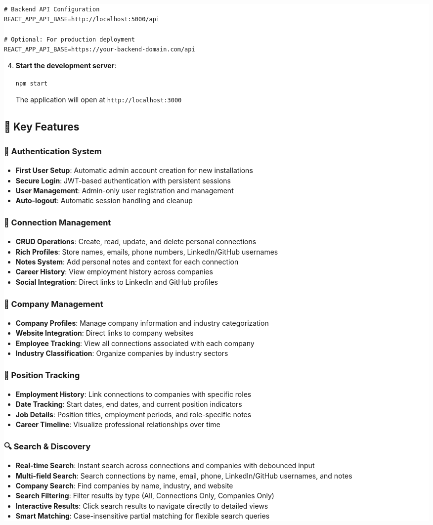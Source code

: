    ```env
   # Backend API Configuration
   REACT_APP_API_BASE=http://localhost:5000/api

   # Optional: For production deployment
   REACT_APP_API_BASE=https://your-backend-domain.com/api
   ```

4. **Start the development server**:

   ```bash
   npm start
   ```

   The application will open at `http://localhost:3000`

## 🎨 Key Features

### 🔐 Authentication System

- **First User Setup**: Automatic admin account creation for new installations
- **Secure Login**: JWT-based authentication with persistent sessions
- **User Management**: Admin-only user registration and management
- **Auto-logout**: Automatic session handling and cleanup

### 👥 Connection Management

- **CRUD Operations**: Create, read, update, and delete personal connections
- **Rich Profiles**: Store names, emails, phone numbers, LinkedIn/GitHub usernames
- **Notes System**: Add personal notes and context for each connection
- **Career History**: View employment history across companies
- **Social Integration**: Direct links to LinkedIn and GitHub profiles

### 🏢 Company Management

- **Company Profiles**: Manage company information and industry categorization
- **Website Integration**: Direct links to company websites
- **Employee Tracking**: View all connections associated with each company
- **Industry Classification**: Organize companies by industry sectors

### 💼 Position Tracking

- **Employment History**: Link connections to companies with specific roles
- **Date Tracking**: Start dates, end dates, and current position indicators
- **Job Details**: Position titles, employment periods, and role-specific notes
- **Career Timeline**: Visualize professional relationships over time

### 🔍 Search & Discovery

- **Real-time Search**: Instant search across connections and companies with debounced input
- **Multi-field Search**: Search connections by name, email, phone, LinkedIn/GitHub usernames, and notes
- **Company Search**: Find companies by name, industry, and website
- **Search Filtering**: Filter results by type (All, Connections Only, Companies Only)
- **Interactive Results**: Click search results to navigate directly to detailed views
- **Smart Matching**: Case-insensitive partial matching for flexible search queries
